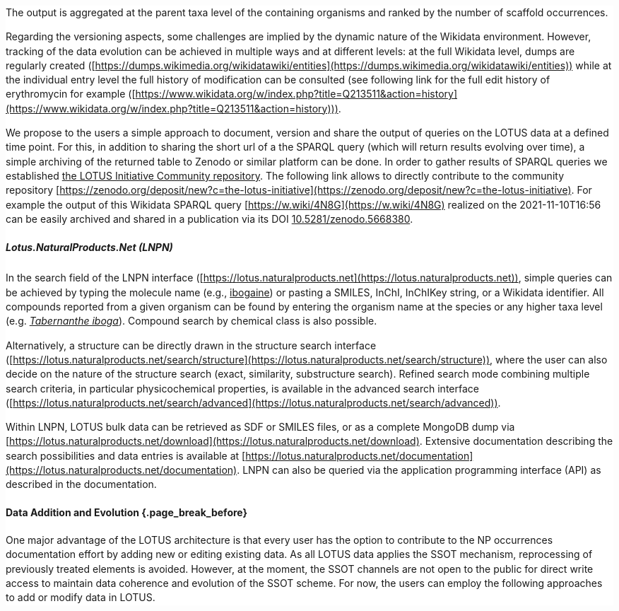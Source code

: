 The output is aggregated at the parent taxa level of the containing organisms and ranked by the number of scaffold occurrences.

Regarding the versioning aspects, some challenges are implied by the dynamic nature of the Wikidata environment.
However, tracking of the data evolution can be achieved in multiple ways and at different levels: at the full Wikidata level, dumps are regularly created ([https://dumps.wikimedia.org/wikidatawiki/entities](https://dumps.wikimedia.org/wikidatawiki/entities)) while at the individual entry level the full history of modification can be consulted (see following link for the full edit history of erythromycin for example ([https://www.wikidata.org/w/index.php?title=Q213511&action=history](https://www.wikidata.org/w/index.php?title=Q213511&action=history))).

We propose to the users a simple approach to document, version and share the output of queries on the LOTUS data at a defined time point.
For this, in addition to sharing the short url of a the SPARQL query (which will return results evolving over time), a simple archiving of the returned table to Zenodo or similar platform can be done.
In order to gather results of SPARQL queries we established [the LOTUS Initiative Community repository](https://zenodo.org/communities/the-lotus-initiative/).
The following link allows to directly contribute to the community repository [https://zenodo.org/deposit/new?c=the-lotus-initiative](https://zenodo.org/deposit/new?c=the-lotus-initiative).
For example the output of this Wikidata SPARQL query [https://w.wiki/4N8G](https://w.wiki/4N8G) realized on the 2021-11-10T16:56 can be easily archived and shared in a publication via its DOI [10.5281/zenodo.5668380](https://doi.org/10.5281/zenodo.5668380).

##### Lotus.NaturalProducts.Net (LNPN)

In the search field of the LNPN interface ([https://lotus.naturalproducts.net](https://lotus.naturalproducts.net)), simple queries can be achieved by typing the molecule name (e.g., [ibogaine](https://lotus.naturalproducts.net/search/simple/ibogaine)) or pasting a SMILES, InChI, InChIKey string, or a Wikidata identifier.
All compounds reported from a given organism can be found by entering the organism name at the species or any higher taxa level (e.g. [*Tabernanthe iboga*](https://lotus.naturalproducts.net/search/simple/Tabernanthe%20iboga)).
Compound search by chemical class is also possible.

Alternatively, a structure can be directly drawn in the structure search interface ([https://lotus.naturalproducts.net/search/structure](https://lotus.naturalproducts.net/search/structure)), where the user can also decide on the nature of the structure search (exact, similarity, substructure search).
Refined search mode combining multiple search criteria, in particular physicochemical properties, is available in the advanced search interface ([https://lotus.naturalproducts.net/search/advanced](https://lotus.naturalproducts.net/search/advanced)).

Within LNPN, LOTUS bulk data can be retrieved as SDF or SMILES files, or as a complete MongoDB dump via [https://lotus.naturalproducts.net/download](https://lotus.naturalproducts.net/download).
Extensive documentation describing the search possibilities and data entries is available at [https://lotus.naturalproducts.net/documentation](https://lotus.naturalproducts.net/documentation).
LNPN can also be queried via the application programming interface (API) as described in the documentation.

#### Data Addition and Evolution {.page_break_before}

One major advantage of the LOTUS architecture is that every user has the option to contribute to the NP occurrences documentation effort by adding new or editing existing data.
As all LOTUS data applies the SSOT mechanism, reprocessing of previously treated elements is avoided.
However, at the moment, the SSOT channels are not open to the public for direct write access to maintain data coherence and evolution of the SSOT scheme.
For now, the users can employ the following approaches to add or modify data in LOTUS.
